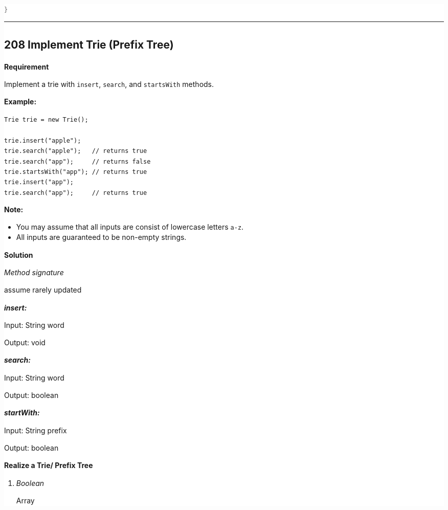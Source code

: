 ```java
}
```



------

## 208 Implement Trie (Prefix Tree)

**Requirement**

Implement a trie with `insert`, `search`, and `startsWith` methods.

**Example:**

```
Trie trie = new Trie();

trie.insert("apple");
trie.search("apple");   // returns true
trie.search("app");     // returns false
trie.startsWith("app"); // returns true
trie.insert("app");   
trie.search("app");     // returns true
```

**Note:**

- You may assume that all inputs are consist of lowercase letters `a-z`.
- All inputs are guaranteed to be non-empty strings.

 **Solution**

*Method signature*

assume rarely updated

***insert:*** 

Input: String word

Output: void

***search:***

Input: String word

Output: boolean 

***startWith:***

Input: String prefix

Output: boolean

**Realize a Trie/ Prefix Tree**

1. *Boolean*

   Array
